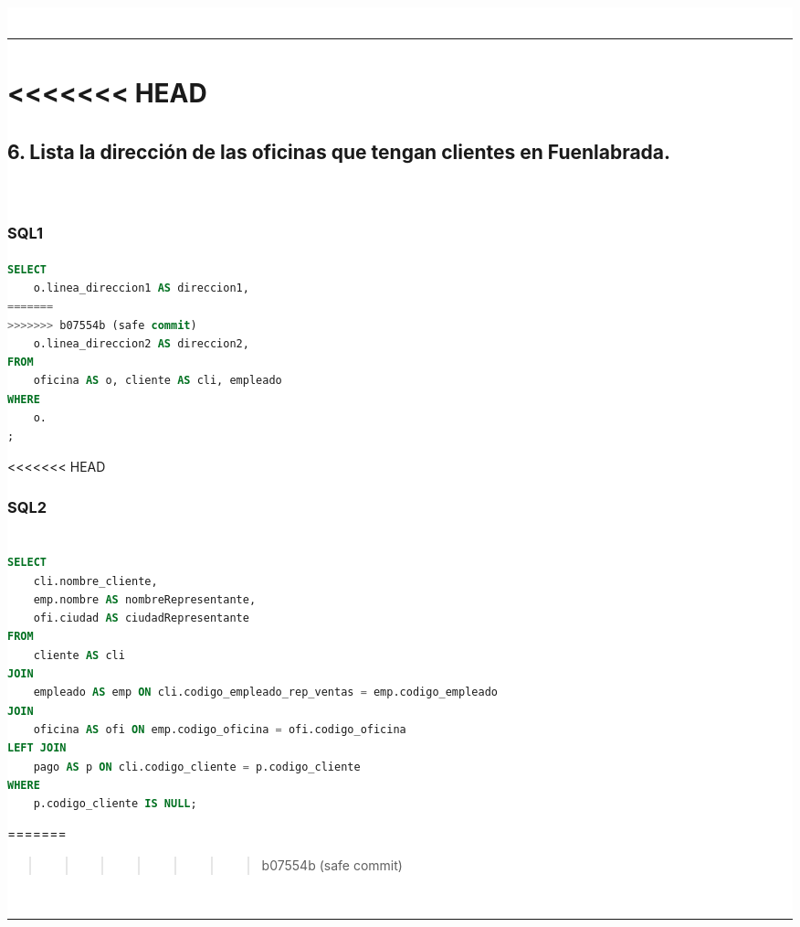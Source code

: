 <br>

---

<<<<<<< HEAD
=======
## 6. Lista la dirección de las oficinas que tengan clientes en Fuenlabrada.

<br>

### SQL1

```sql
SELECT 
    o.linea_direccion1 AS direccion1,
=======
>>>>>>> b07554b (safe commit)
    o.linea_direccion2 AS direccion2,
FROM 
    oficina AS o, cliente AS cli, empleado
WHERE
    o.
;
``` 
<<<<<<< HEAD
### SQL2

```sql

SELECT
    cli.nombre_cliente,
    emp.nombre AS nombreRepresentante,
    ofi.ciudad AS ciudadRepresentante
FROM
    cliente AS cli
JOIN 
    empleado AS emp ON cli.codigo_empleado_rep_ventas = emp.codigo_empleado
JOIN
    oficina AS ofi ON emp.codigo_oficina = ofi.codigo_oficina
LEFT JOIN
    pago AS p ON cli.codigo_cliente = p.codigo_cliente
WHERE
    p.codigo_cliente IS NULL;


```
=======
>>>>>>> b07554b (safe commit)

<br>

---
